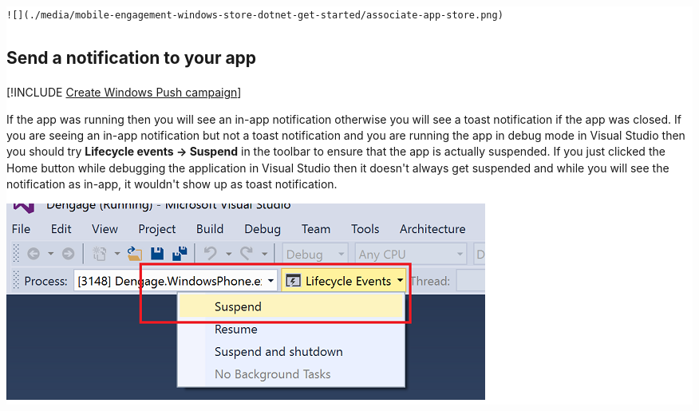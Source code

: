     ![](./media/mobile-engagement-windows-store-dotnet-get-started/associate-app-store.png)

## <a id="send"></a>Send a notification to your app
[!INCLUDE [Create Windows Push campaign](../../includes/mobile-engagement-windows-push-campaign.md)]

If the app was running then you will see an in-app notification otherwise you will see a toast notification if the app was closed. 
If you are seeing an in-app notification but not a toast notification and you are running the app in debug mode in Visual Studio then you should try **Lifecycle events -> Suspend** in the toolbar to ensure that the app is actually suspended. If you just clicked the Home button while debugging the application in Visual Studio then it doesn't always get suspended and while you will see the notification as in-app, it wouldn't show up as toast notification.  

![](./media/mobile-engagement-windows-store-dotnet-get-started/vs-suspend.png)


[Mobile Engagement Windows Universal SDK documentation]: ../mobile-engagement-windows-store-integrate-engagement/
[MicrosoftAzure.MobileEngagement]: http://go.microsoft.com/?linkid=9864592
[Windows Store Dev Center]: https://dev.windows.com
[Windows Universal Apps - Overlay integration]: ../mobile-engagement-windows-store-integrate-engagement-reach/#overlay-integration


[1]: ./media/mobile-engagement-windows-store-dotnet-get-started/universal-app-creation.png
[2]: ./media/mobile-engagement-windows-store-dotnet-get-started/manifest-capabilities.png
[3]: ./media/mobile-engagement-windows-store-dotnet-get-started/add-connection-info.png
[5]: ./media/mobile-engagement-windows-store-dotnet-get-started/manifest-toast.png
[6]: ./media/mobile-engagement-windows-store-dotnet-get-started/enter-credentials.png
[7]: ./media/mobile-engagement-windows-store-dotnet-get-started/associate-app-store.png
[8]: ./media/mobile-engagement-windows-store-dotnet-get-started/vs-suspend.png
[9]: ./media/mobile-engagement-windows-store-dotnet-get-started/dashboard_create_app.png
[10]: ./media/mobile-engagement-windows-store-dotnet-get-started/dashboard_app_name.png
[11]: ./media/mobile-engagement-windows-store-dotnet-get-started/dashboard_services_push.png
[12]: ./media/mobile-engagement-windows-store-dotnet-get-started/dashboard_services_push_1.png
[13]: ./media/mobile-engagement-windows-store-dotnet-get-started/dashboard_services_push_creds.png


